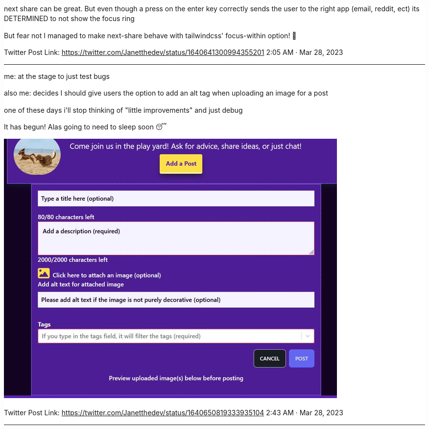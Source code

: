next share can be great. But even though a press on the enter key correctly sends the user to the right app (email, reddit, ect) its DETERMINED to not show the focus ring

But fear not I managed to make next-share behave with tailwindcss' focus-within option! 😤

<video src="images/2023-03-29-next-share-can-be-great.mp4" width="320" height="240" controls></video>

Twitter Post Link: https://twitter.com/Janetthedev/status/1640641300994355201 2:05 AM · Mar 28, 2023

---

me: at the stage to just test bugs

also me: decides I should give users the option to add an alt tag when uploading an image for a post

one of these days i'll stop thinking of "little improvements" and just debug

It has begun! Alas going to need to sleep soon 😴

![alt text](2023-03-28-upload-images.jpg)

Twitter Post Link: https://twitter.com/Janetthedev/status/1640650819333935104 2:43 AM · Mar 28, 2023

---
